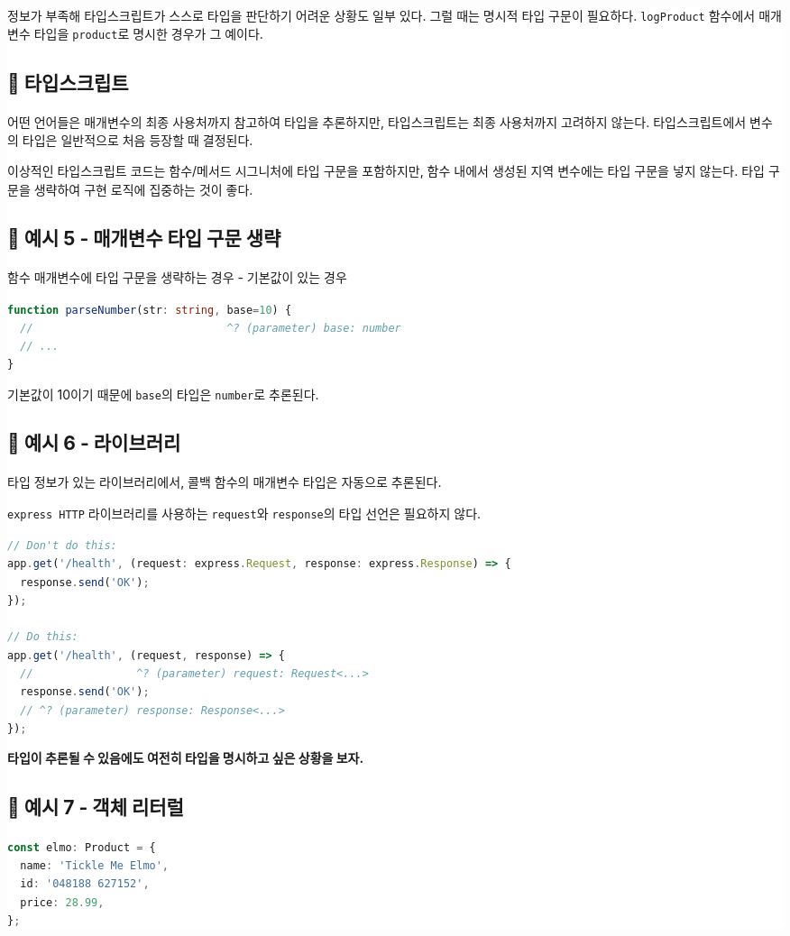 정보가 부족해 타입스크립트가 스스로 타입을 판단하기 어려운 상황도 일부 있다. 그럴 때는 명시적 타입 구문이 필요하다. `logProduct` 함수에서 매개변수 타입을 `product`로 명시한 경우가 그 예이다.



## 📍 타입스크립트

어떤 언어들은 매개변수의 최종 사용처까지 참고하여 타입을 추론하지만, 타입스크립트는 최종 사용처까지 고려하지 않는다. 타입스크립트에서 변수의 타입은 일반적으로 처음 등장할 때 결정된다.

이상적인 타입스크립트 코드는 함수/메서드 시그니처에 타입 구문을 포함하지만, 함수 내에서 생성된 지역 변수에는 타입 구문을 넣지 않는다. 타입 구문을 생략하여 구현 로직에 집중하는 것이 좋다.



## 📍 예시 5 - 매개변수 타입 구문 생략

함수 매개변수에 타입 구문을 생략하는 경우 - 기본값이 있는 경우

```typescript
function parseNumber(str: string, base=10) {
  //                              ^? (parameter) base: number
  // ...
}
```

기본값이 10이기 때문에 `base`의 타입은 `number`로 추론된다.

## 📍 예시 6 - 라이브러리

타입 정보가 있는 라이브러리에서, 콜백 함수의 매개변수 타입은 자동으로 추론된다.

`express HTTP` 라이브러리를 사용하는 `request`와 `response`의 타입 선언은 필요하지 않다.

```typescript
// Don't do this:
app.get('/health', (request: express.Request, response: express.Response) => {
  response.send('OK');
});

// Do this:
app.get('/health', (request, response) => {
  //                ^? (parameter) request: Request<...>
  response.send('OK');
  // ^? (parameter) response: Response<...>
});
```



**타입이 추론될 수 있음에도 여전히 타입을 명시하고 싶은 상황을 보자.**

## 📍 예시 7 - 객체 리터럴

```typescript
const elmo: Product = {
  name: 'Tickle Me Elmo',
  id: '048188 627152',
  price: 28.99,
};
```
